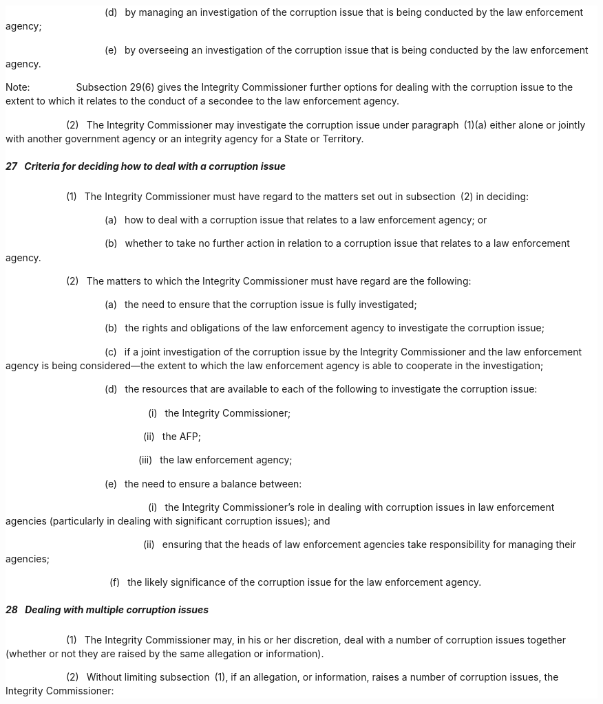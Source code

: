                      (d)  by managing an investigation of the corruption issue that is being conducted by the law enforcement agency;

                     (e)  by overseeing an investigation of the corruption issue that is being conducted by the law enforcement agency.

Note:          Subsection 29(6) gives the Integrity Commissioner further options for dealing with the corruption issue to the extent to which it relates to the conduct of a secondee to the law enforcement agency.

             (2)  The Integrity Commissioner may investigate the corruption issue under paragraph (1)(a) either alone or jointly with another government agency or an integrity agency for a State or Territory.

##### <a id="27"></a>27  Criteria for deciding how to deal with a corruption issue

             (1)  The Integrity Commissioner must have regard to the matters set out in subsection (2) in deciding:

                     (a)  how to deal with a corruption issue that relates to a law enforcement agency; or

                     (b)  whether to take no further action in relation to a corruption issue that relates to a law enforcement agency.

             (2)  The matters to which the Integrity Commissioner must have regard are the following:

                     (a)  the need to ensure that the corruption issue is fully investigated;

                     (b)  the rights and obligations of the law enforcement agency to investigate the corruption issue;

                     (c)  if a joint investigation of the corruption issue by the Integrity Commissioner and the law enforcement agency is being considered—the extent to which the law enforcement agency is able to cooperate in the investigation;

                     (d)  the resources that are available to each of the following to investigate the corruption issue:

                              (i)  the Integrity Commissioner;

                             (ii)  the AFP;

                            (iii)  the law enforcement agency;

                     (e)  the need to ensure a balance between:

                              (i)  the Integrity Commissioner’s role in dealing with corruption issues in law enforcement agencies (particularly in dealing with significant corruption issues); and

                             (ii)  ensuring that the heads of law enforcement agencies take responsibility for managing their agencies;

                      (f)  the likely significance of the corruption issue for the law enforcement agency.

##### <a id="28"></a>28  Dealing with multiple corruption issues

             (1)  The Integrity Commissioner may, in his or her discretion, deal with a number of corruption issues together (whether or not they are raised by the same allegation or information).

             (2)  Without limiting subsection (1), if an allegation, or information, raises a number of corruption issues, the Integrity Commissioner:
